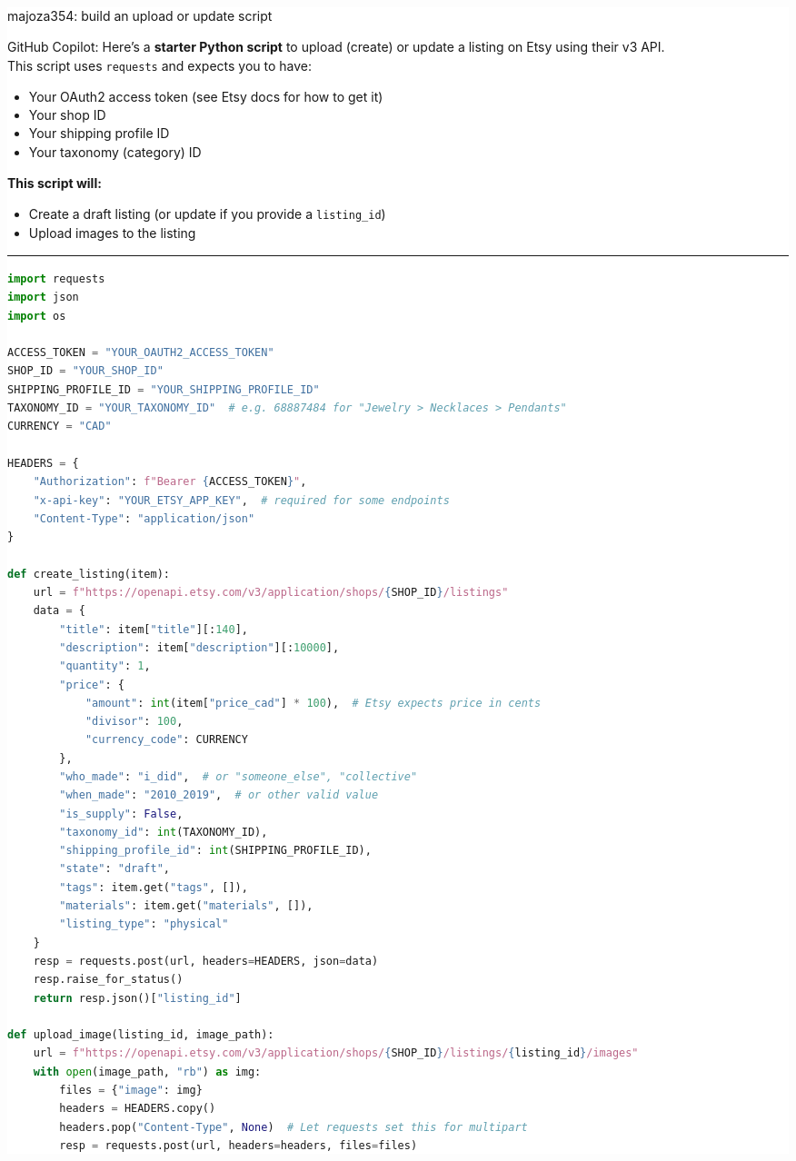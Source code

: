 majoza354: build an upload or update script

GitHub Copilot: Here’s a **starter Python script** to upload (create) or update a listing on Etsy using their v3 API.  
This script uses `requests` and expects you to have:

- Your OAuth2 access token (see Etsy docs for how to get it)
- Your shop ID
- Your shipping profile ID
- Your taxonomy (category) ID

**This script will:**
- Create a draft listing (or update if you provide a `listing_id`)
- Upload images to the listing

---

```python
import requests
import json
import os

ACCESS_TOKEN = "YOUR_OAUTH2_ACCESS_TOKEN"
SHOP_ID = "YOUR_SHOP_ID"
SHIPPING_PROFILE_ID = "YOUR_SHIPPING_PROFILE_ID"
TAXONOMY_ID = "YOUR_TAXONOMY_ID"  # e.g. 68887484 for "Jewelry > Necklaces > Pendants"
CURRENCY = "CAD"

HEADERS = {
    "Authorization": f"Bearer {ACCESS_TOKEN}",
    "x-api-key": "YOUR_ETSY_APP_KEY",  # required for some endpoints
    "Content-Type": "application/json"
}

def create_listing(item):
    url = f"https://openapi.etsy.com/v3/application/shops/{SHOP_ID}/listings"
    data = {
        "title": item["title"][:140],
        "description": item["description"][:10000],
        "quantity": 1,
        "price": {
            "amount": int(item["price_cad"] * 100),  # Etsy expects price in cents
            "divisor": 100,
            "currency_code": CURRENCY
        },
        "who_made": "i_did",  # or "someone_else", "collective"
        "when_made": "2010_2019",  # or other valid value
        "is_supply": False,
        "taxonomy_id": int(TAXONOMY_ID),
        "shipping_profile_id": int(SHIPPING_PROFILE_ID),
        "state": "draft",
        "tags": item.get("tags", []),
        "materials": item.get("materials", []),
        "listing_type": "physical"
    }
    resp = requests.post(url, headers=HEADERS, json=data)
    resp.raise_for_status()
    return resp.json()["listing_id"]

def upload_image(listing_id, image_path):
    url = f"https://openapi.etsy.com/v3/application/shops/{SHOP_ID}/listings/{listing_id}/images"
    with open(image_path, "rb") as img:
        files = {"image": img}
        headers = HEADERS.copy()
        headers.pop("Content-Type", None)  # Let requests set this for multipart
        resp = requests.post(url, headers=headers, files=files)
```